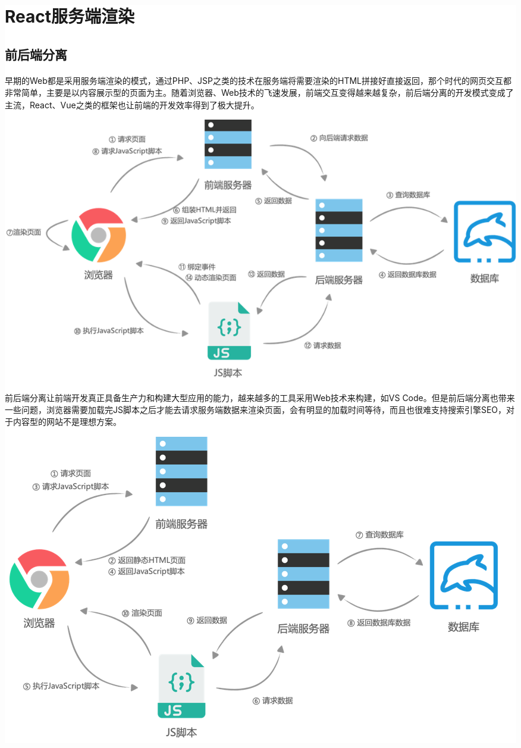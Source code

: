 # React服务端渲染

## 前后端分离

早期的Web都是采用服务端渲染的模式，通过PHP、JSP之类的技术在服务端将需要渲染的HTML拼接好直接返回，那个时代的网页交互都非常简单，主要是以内容展示型的页面为主。随着浏览器、Web技术的飞速发展，前端交互变得越来越复杂，前后端分离的开发模式变成了主流，React、Vue之类的框架也让前端的开发效率得到了极大提升。

![imgs/2.png](imgs/2.png)

前后端分离让前端开发真正具备生产力和构建大型应用的能力，越来越多的工具采用Web技术来构建，如VS Code。但是前后端分离也带来一些问题，浏览器需要加载完JS脚本之后才能去请求服务端数据来渲染页面，会有明显的加载时间等待，而且也很难支持搜索引擎SEO，对于内容型的网站不是理想方案。

![imgs/1.png](imgs/1.png)
